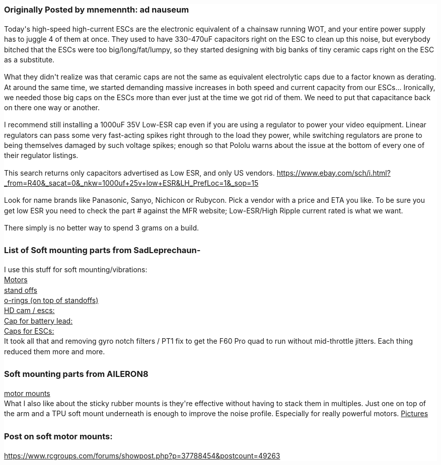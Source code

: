 ###  Originally Posted by mnemennth: ad nauseum

Today's high-speed high-current ESCs are the electronic equivalent of a chainsaw running WOT, and your entire power supply has to juggle 4 of them at once. They used to have 330-470uF capacitors right on the ESC to clean up this noise, but everybody bitched that the ESCs were too big/long/fat/lumpy, so they started designing with big banks of tiny ceramic caps right on the ESC as a substitute.

What they didn't realize was that ceramic caps are not the same as equivalent electrolytic caps due to a factor known as derating. At around the same time, we started demanding massive increases in both speed and current capacity from our ESCs... Ironically, we needed those big caps on the ESCs more than ever just at the time we got rid of them. We need to put that capacitance back on there one way or another.

I recommend still installing a 1000uF 35V Low-ESR cap even if you are using a regulator to power your video equipment. Linear regulators can pass some very fast-acting spikes right through to the load they power, while switching regulators are prone to being themselves damaged by such voltage spikes; enough so that Pololu warns about the issue at the bottom of every one of their regulator listings.

This search returns only capacitors advertised as Low ESR, and only US vendors.
https://www.ebay.com/sch/i.html?_from=R40&_sacat=0&_nkw=1000uf+25v+low+ESR&LH_PrefLoc=1&_sop=15

Look for name brands like Panasonic, Sanyo, Nichicon or Rubycon. Pick a vendor with a price and ETA you like. To be sure you get low ESR you need to check the part # against the MFR website; Low-ESR/High Ripple current rated is what we want.

There simply is no better way to spend 3 grams on a build.
### List of Soft mounting parts from SadLeprechaun-  
I use this stuff for soft mounting/vibrations:  
[Motors](http://www.getfpv.com/motor-soft-mount-silicone-pad-w-3m-backing-set-of-4.html)   
[stand offs](http://www.getfpv.com/anti-vibration-flight-controller-standoff-7mm.html)   
[o-rings (on top of standoffs)](http://www.getfpv.com/multipurpose-o-ring-set-of-8.html)   
[HD cam / escs:](http://www.getfpv.com/rtom-anti-vibration-moongel.html)   
[Cap for battery lead:](https://www.amazon.com/dp/B00T2IA7MM?tag=viglink20264-20)   
[Caps for ESCs: ](https://www.amazon.com/Panasonic-470uF-Radial-Electrolytic-Capacitor/dp/B00WOQ0ILE?tag=viglink20264-20)   
It took all that and removing gyro notch filters / PT1 fix to get the F60 Pro quad to run without mid-throttle jitters. Each thing reduced them more and more.   

### Soft mounting parts from AILERON8
[motor mounts](http://pirofliprc.com/1mm-Medium-density-motor-soft-mounting-pad-10-pcs_p_3852.html)  
What I also like about the sticky rubber mounts is they're effective without having to stack them in multiples. Just one on top of the arm and a TPU soft mount underneath is enough to improve the noise profile. Especially for really powerful motors. 
[Pictures](https://www.rcgroups.com/forums/showpost.php?p=37806019&postcount=550)

### Post on soft motor mounts:  
https://www.rcgroups.com/forums/showpost.php?p=37788454&postcount=49263  

